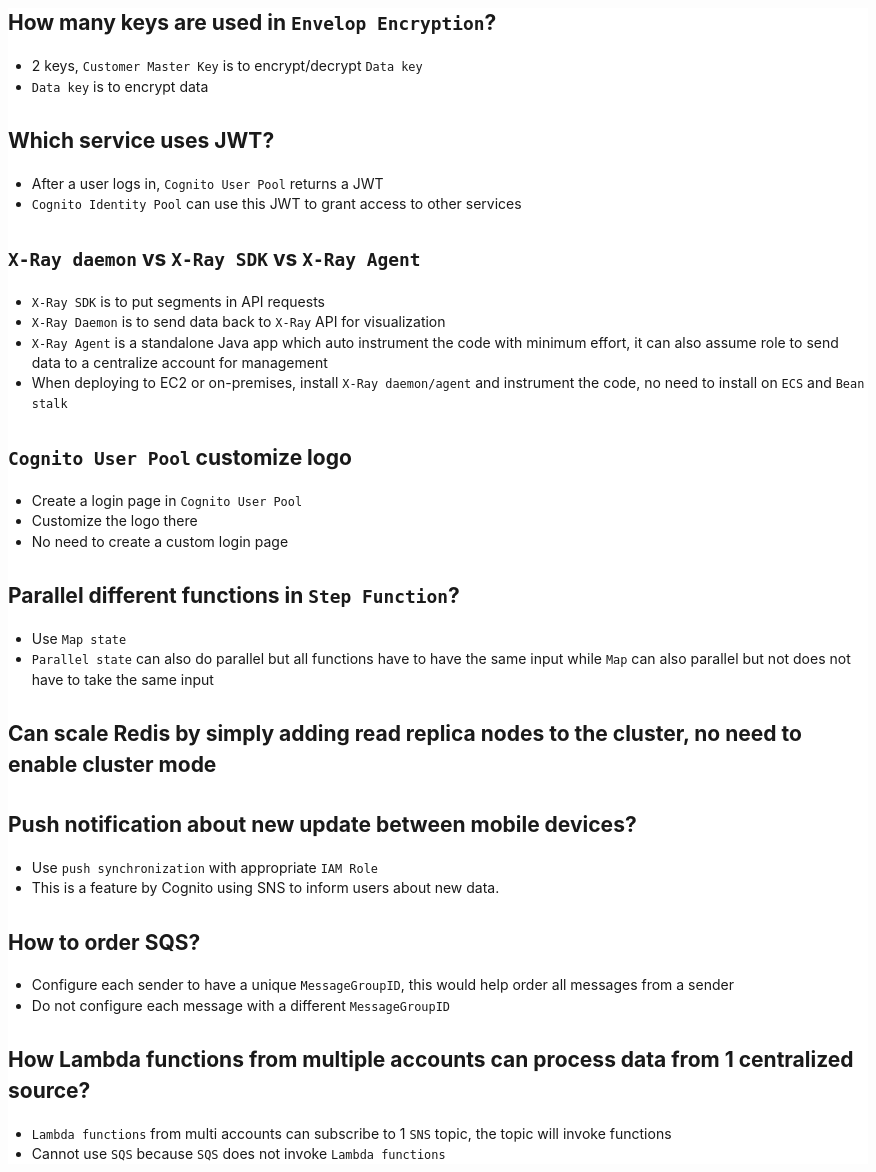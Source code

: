 ## How many keys are used in `Envelop Encryption`?
  - 2 keys, `Customer Master Key` is to encrypt/decrypt `Data key`
  - `Data key` is to encrypt data

## Which service uses JWT?
  - After a user logs in, `Cognito User Pool` returns a JWT
  - `Cognito Identity Pool` can use this JWT to grant access to other services

## `X-Ray daemon` vs `X-Ray SDK` vs `X-Ray Agent`
  - `X-Ray SDK` is to put segments in API requests
  - `X-Ray Daemon` is to send data back to `X-Ray` API for visualization
  - `X-Ray Agent` is a standalone Java app which auto instrument the code with minimum effort, it can also assume role to send data to a centralize account for management
  - When deploying to EC2 or on-premises, install `X-Ray daemon/agent` and instrument the code, no need to install on `ECS` and `Beanstalk`

## `Cognito User Pool` customize logo
  - Create a login page in `Cognito User Pool`
  - Customize the logo there
  - No need to create a custom login page

## Parallel different functions in `Step Function`?
  - Use `Map state`
  - `Parallel state` can also do parallel but all functions have to have the same input while `Map` can also parallel but not does not have to take the same input

## Can scale Redis by simply adding read replica nodes to the cluster, no need to enable cluster mode

## Push notification about new update between mobile devices?
  - Use `push synchronization` with appropriate `IAM Role`
  - This is a feature by Cognito using SNS to inform users about new data.

## How to order SQS?
  - Configure each sender to have a unique `MessageGroupID`, this would help order all messages from a sender
  - Do not configure each message with a different `MessageGroupID`

## How Lambda functions from multiple accounts can process data from 1 centralized source?
  - `Lambda functions` from multi accounts can subscribe to 1 `SNS` topic, the topic will invoke functions
  - Cannot use `SQS` because `SQS` does not invoke `Lambda functions`
